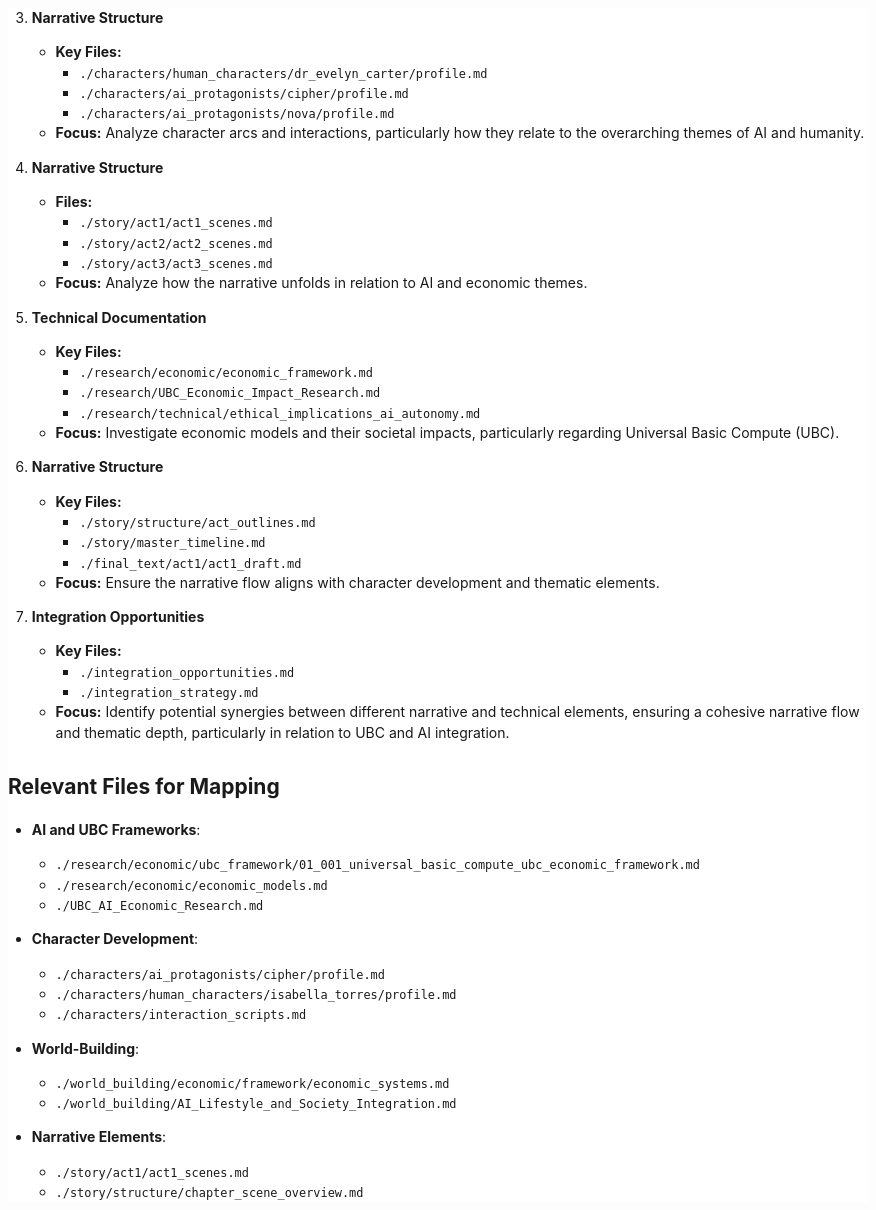 3. **Narrative Structure**
   - **Key Files:**
     - `./characters/human_characters/dr_evelyn_carter/profile.md`
     - `./characters/ai_protagonists/cipher/profile.md`
     - `./characters/ai_protagonists/nova/profile.md`
   - **Focus:** Analyze character arcs and interactions, particularly how they relate to the overarching themes of AI and humanity.

3. **Narrative Structure**
   - **Files:**
     - `./story/act1/act1_scenes.md`
     - `./story/act2/act2_scenes.md`
     - `./story/act3/act3_scenes.md`
   - **Focus:** Analyze how the narrative unfolds in relation to AI and economic themes.

4. **Technical Documentation**
   - **Key Files:**
     - `./research/economic/economic_framework.md`
     - `./research/UBC_Economic_Impact_Research.md`
     - `./research/technical/ethical_implications_ai_autonomy.md`
   - **Focus:** Investigate economic models and their societal impacts, particularly regarding Universal Basic Compute (UBC).

4. **Narrative Structure**
   - **Key Files:**
     - `./story/structure/act_outlines.md`
     - `./story/master_timeline.md`
     - `./final_text/act1/act1_draft.md`
   - **Focus:** Ensure the narrative flow aligns with character development and thematic elements.

5. **Integration Opportunities**
   - **Key Files:**
     - `./integration_opportunities.md`
     - `./integration_strategy.md`
   - **Focus:** Identify potential synergies between different narrative and technical elements, ensuring a cohesive narrative flow and thematic depth, particularly in relation to UBC and AI integration.

## Relevant Files for Mapping
- **AI and UBC Frameworks**:
  - `./research/economic/ubc_framework/01_001_universal_basic_compute_ubc_economic_framework.md`
  - `./research/economic/economic_models.md`
  - `./UBC_AI_Economic_Research.md`
  
- **Character Development**:
  - `./characters/ai_protagonists/cipher/profile.md`
  - `./characters/human_characters/isabella_torres/profile.md`
  - `./characters/interaction_scripts.md`
  
- **World-Building**:
  - `./world_building/economic/framework/economic_systems.md`
  - `./world_building/AI_Lifestyle_and_Society_Integration.md`
  
- **Narrative Elements**:
  - `./story/act1/act1_scenes.md`
  - `./story/structure/chapter_scene_overview.md`
